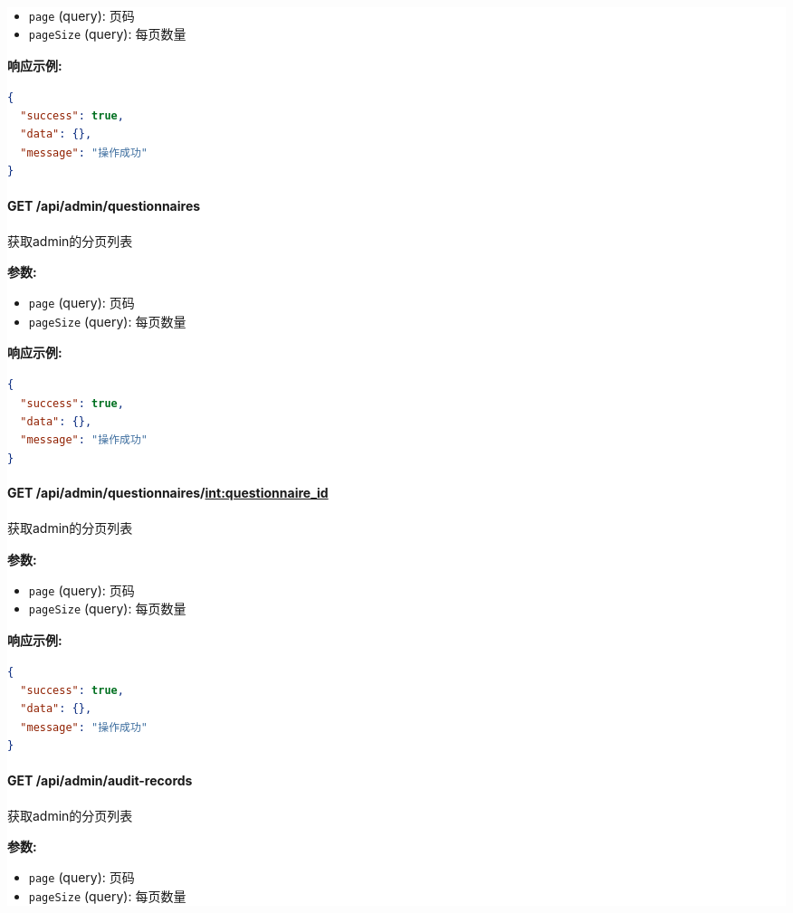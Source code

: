 - `page` (query): 页码
- `pageSize` (query): 每页数量

**响应示例:**

```json
{
  "success": true,
  "data": {},
  "message": "操作成功"
}
```

#### GET /api/admin/questionnaires

获取admin的分页列表

**参数:**

- `page` (query): 页码
- `pageSize` (query): 每页数量

**响应示例:**

```json
{
  "success": true,
  "data": {},
  "message": "操作成功"
}
```

#### GET /api/admin/questionnaires/<int:questionnaire_id>

获取admin的分页列表

**参数:**

- `page` (query): 页码
- `pageSize` (query): 每页数量

**响应示例:**

```json
{
  "success": true,
  "data": {},
  "message": "操作成功"
}
```

#### GET /api/admin/audit-records

获取admin的分页列表

**参数:**

- `page` (query): 页码
- `pageSize` (query): 每页数量
